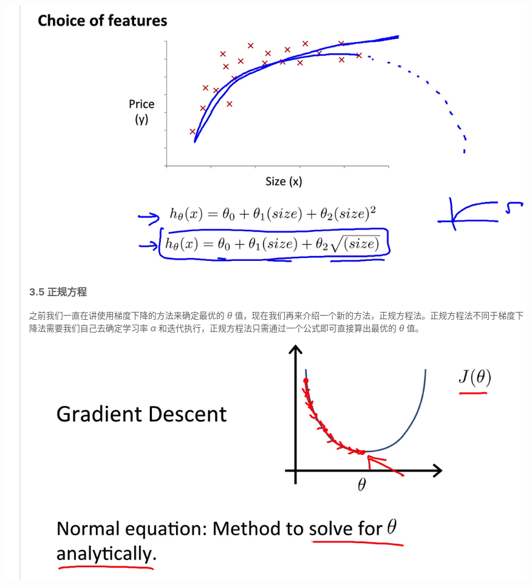 > ![](images/Jietu20180922-230850.jpg)
> 
> ### 3.5 正规方程
> 之前我们一直在讲使用梯度下降的方法来确定最优的 $\theta$ 值，现在我们再来介绍一个新的方法，正规方程法。正规方程法不同于梯度下降法需要我们自己去确定学习率 $\alpha$ 和迭代执行，正规方程法只需通过一个公式即可直接算出最优的 $\theta$ 值。
> ![](images/Jietu20180922-233504.jpg)